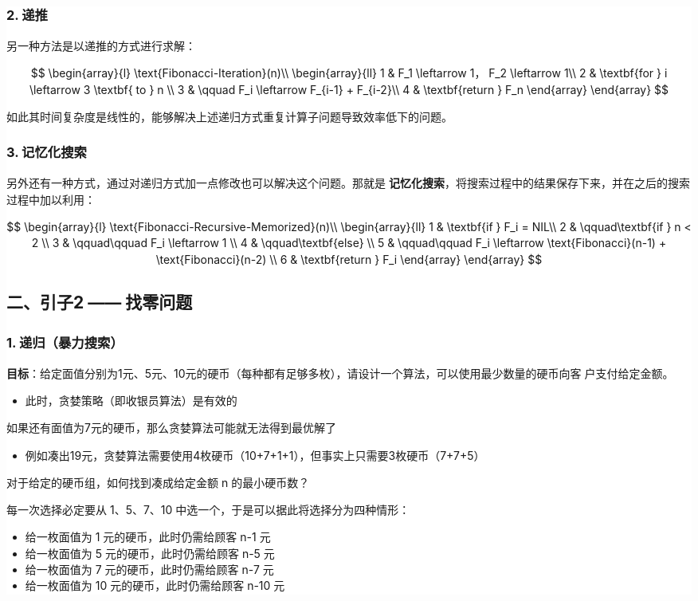 ### 2. 递推

另一种方法是以递推的方式进行求解：

$$
\begin{array}{l}
\text{Fibonacci-Iteration}(n)\\
\begin{array}{ll}
1 &  F_1 \leftarrow 1， F_2 \leftarrow 1\\
2 &  \textbf{for } i \leftarrow 3 \textbf{ to } n \\
3 &  \qquad F_i \leftarrow F_{i-1} + F_{i-2}\\
4 &  \textbf{return } F_n
\end{array}
\end{array}
$$

如此其时间复杂度是线性的，能够解决上述递归方式重复计算子问题导致效率低下的问题。

### 3. 记忆化搜索

另外还有一种方式，通过对递归方式加一点修改也可以解决这个问题。那就是 **记忆化搜索**，将搜索过程中的结果保存下来，并在之后的搜索过程中加以利用：

$$
\begin{array}{l}
\text{Fibonacci-Recursive-Memorized}(n)\\
\begin{array}{ll}
1 &  \textbf{if } F_i = NIL\\
2 &  \qquad\textbf{if } n < 2 \\
3 &  \qquad\qquad F_i \leftarrow 1 \\
4 &  \qquad\textbf{else} \\
5 &  \qquad\qquad F_i \leftarrow \text{Fibonacci}(n-1) + \text{Fibonacci}(n-2) \\
6 &  \textbf{return } F_i
\end{array}
\end{array}
$$

## 二、引子2 —— 找零问题

### 1. 递归（暴力搜索）

**目标**：给定面值分别为1元、5元、10元的硬币（每种都有足够多枚），请设计一个算法，可以使用最少数量的硬币向客
户支付给定金额。

- 此时，贪婪策略（即收银员算法）是有效的

如果还有面值为7元的硬币，那么贪婪算法可能就无法得到最优解了

- 例如凑出19元，贪婪算法需要使用4枚硬币（10+7+1+1），但事实上只需要3枚硬币（7+7+5）

对于给定的硬币组，如何找到凑成给定金额 n 的最小硬币数？



每一次选择必定要从 1、5、7、10 中选一个，于是可以据此将选择分为四种情形：

- 给一枚面值为 1 元的硬币，此时仍需给顾客 n-1 元
- 给一枚面值为 5 元的硬币，此时仍需给顾客 n-5 元
- 给一枚面值为 7 元的硬币，此时仍需给顾客 n-7 元
- 给一枚面值为 10 元的硬币，此时仍需给顾客 n-10 元
